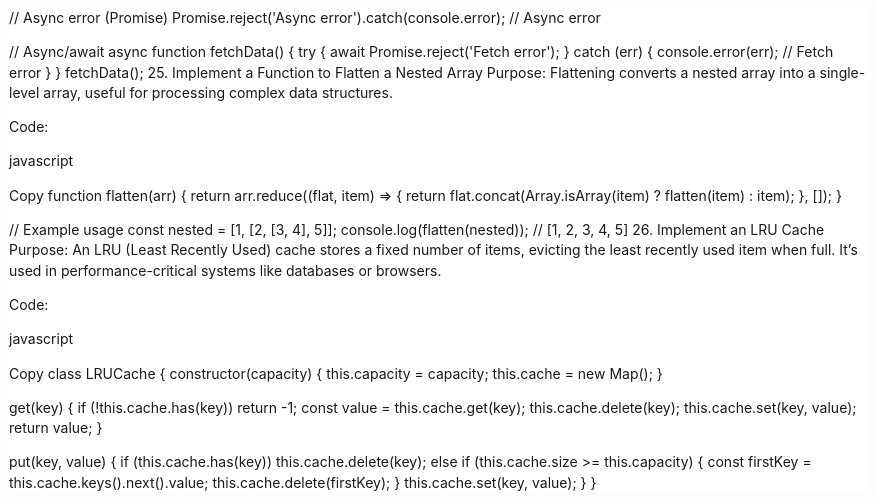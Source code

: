 // Async error (Promise)
Promise.reject('Async error').catch(console.error); // Async error

// Async/await
async function fetchData() {
  try {
    await Promise.reject('Fetch error');
  } catch (err) {
    console.error(err); // Fetch error
  }
}
fetchData();
25. Implement a Function to Flatten a Nested Array
Purpose: Flattening converts a nested array into a single-level array, useful for processing complex data structures.

Code:

javascript

Copy
function flatten(arr) {
  return arr.reduce((flat, item) => {
    return flat.concat(Array.isArray(item) ? flatten(item) : item);
  }, []);
}

// Example usage
const nested = [1, [2, [3, 4], 5]];
console.log(flatten(nested)); // [1, 2, 3, 4, 5]
26. Implement an LRU Cache
Purpose: An LRU (Least Recently Used) cache stores a fixed number of items, evicting the least recently used item when full. It’s used in performance-critical systems like databases or browsers.

Code:

javascript

Copy
class LRUCache {
  constructor(capacity) {
    this.capacity = capacity;
    this.cache = new Map();
  }

  get(key) {
    if (!this.cache.has(key)) return -1;
    const value = this.cache.get(key);
    this.cache.delete(key);
    this.cache.set(key, value);
    return value;
  }

  put(key, value) {
    if (this.cache.has(key)) this.cache.delete(key);
    else if (this.cache.size >= this.capacity) {
      const firstKey = this.cache.keys().next().value;
      this.cache.delete(firstKey);
    }
    this.cache.set(key, value);
  }
}
